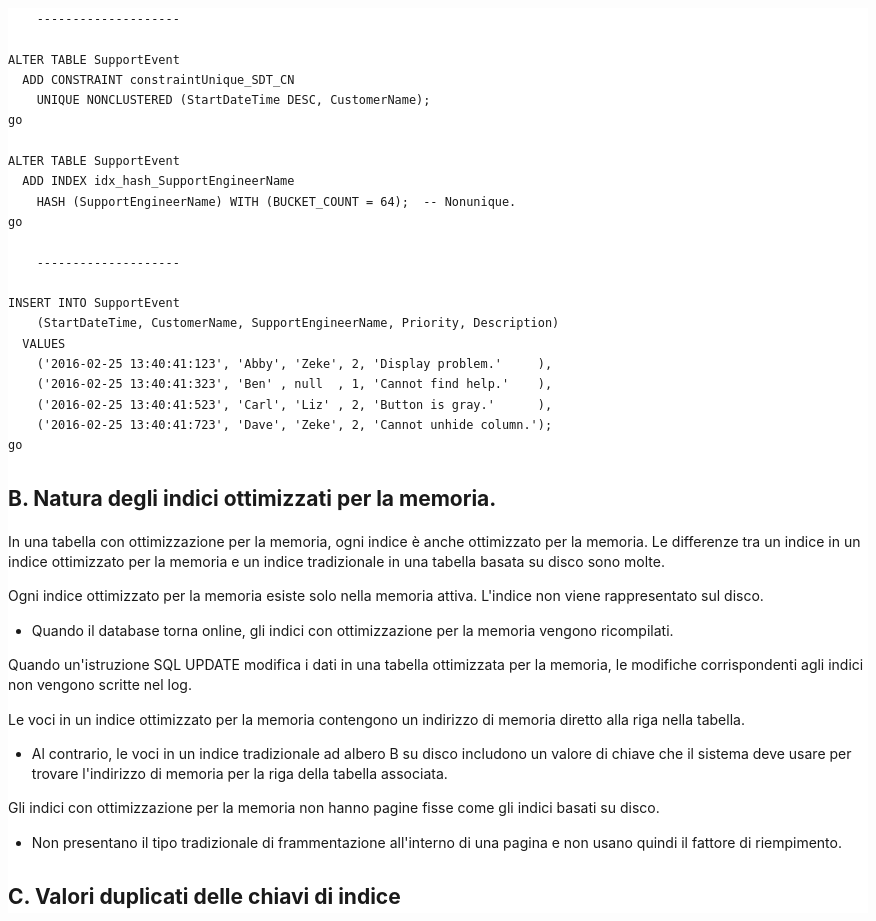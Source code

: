         --------------------  
      
    ALTER TABLE SupportEvent  
      ADD CONSTRAINT constraintUnique_SDT_CN  
        UNIQUE NONCLUSTERED (StartDateTime DESC, CustomerName);  
    go  
  
    ALTER TABLE SupportEvent  
      ADD INDEX idx_hash_SupportEngineerName  
        HASH (SupportEngineerName) WITH (BUCKET_COUNT = 64);  -- Nonunique.  
    go  
      
        --------------------  
      
    INSERT INTO SupportEvent  
        (StartDateTime, CustomerName, SupportEngineerName, Priority, Description)  
      VALUES  
        ('2016-02-25 13:40:41:123', 'Abby', 'Zeke', 2, 'Display problem.'     ),  
        ('2016-02-25 13:40:41:323', 'Ben' , null  , 1, 'Cannot find help.'    ),  
        ('2016-02-25 13:40:41:523', 'Carl', 'Liz' , 2, 'Button is gray.'      ),  
        ('2016-02-25 13:40:41:723', 'Dave', 'Zeke', 2, 'Cannot unhide column.');  
    go  
  
  
  
## <a name="b-nature-of-memory-optimized-indexes"></a>B. Natura degli indici ottimizzati per la memoria.  
  
In una tabella con ottimizzazione per la memoria, ogni indice è anche ottimizzato per la memoria. Le differenze tra un indice in un indice ottimizzato per la memoria e un indice tradizionale in una tabella basata su disco sono molte.  
  
Ogni indice ottimizzato per la memoria esiste solo nella memoria attiva. L'indice non viene rappresentato sul disco.  
  
- Quando il database torna online, gli indici con ottimizzazione per la memoria vengono ricompilati.  
  
  
Quando un'istruzione SQL UPDATE modifica i dati in una tabella ottimizzata per la memoria, le modifiche corrispondenti agli indici non vengono scritte nel log.  
  
  
Le voci in un indice ottimizzato per la memoria contengono un indirizzo di memoria diretto alla riga nella tabella.  
  
- Al contrario, le voci in un indice tradizionale ad albero B su disco includono un valore di chiave che il sistema deve usare per trovare l'indirizzo di memoria per la riga della tabella associata.  
  
  
Gli indici con ottimizzazione per la memoria non hanno pagine fisse come gli indici basati su disco.  
  
- Non presentano il tipo tradizionale di frammentazione all'interno di una pagina e non usano quindi il fattore di riempimento.  
  
## <a name="c-duplicate-index-key-values"></a>C. Valori duplicati delle chiavi di indice
